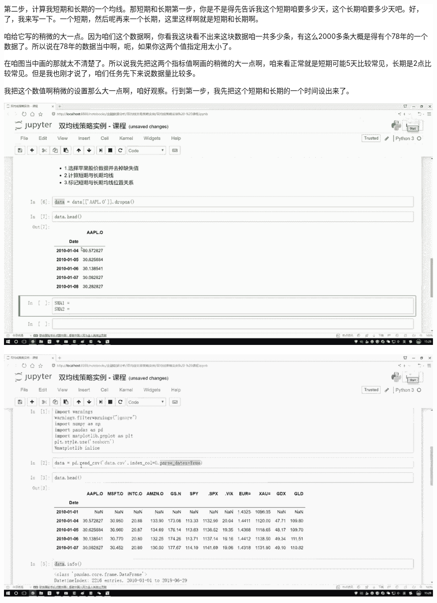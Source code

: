 第二步，计算我短期和长期的一个均线。那短期和长期第一步，你是不是得先告诉我这个短期咱要多少天，这个长期咱要多少天吧。好，了，我来写一下。一个短期，然后呢再来一个长期，这里这样啊就是短期和长期啊。

咱给它写的稍微的大一点。因为咱们这个数据啊，你看我这块看不出来这块数据咱一共多少条，有这么2000多条大概是得有个78年的一个数据了。所以说在78年的数据当中啊，呃，如果你这两个值指定用太小了。

在咱图当中画的那就太不清楚了。所以说我先把这两个指标值啊画的稍微的大一点啊，咱来看正常就是短期可能5天比较常见，长期是2点比较常见。但是我也刚才说了，咱们任务先下来说数据量比较多。

我把这个数值啊稍微的设置那么大一点啊，咱好观察。行到第一步，我先把这个短期和长期的一个时间设出来了。

![](img/9b65478c61f3d4635c43cd2f41f7ef44_21.png)

![](img/9b65478c61f3d4635c43cd2f41f7ef44_22.png)
